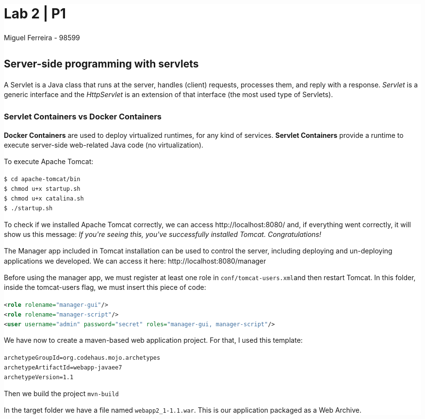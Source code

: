 # Lab 2 | P1

Miguel Ferreira - 98599



## Server-side programming with servlets

A Servlet is a Java class that runs at the server, handles (client) requests, processes them, and reply with a response.
*Servlet* is a generic interface and the *HttpServlet* is an extension of that interface (the most used type of Servlets).

### Servlet Containers vs Docker Containers

**Docker Containers** are used to deploy virtualized runtimes, for any kind of services.
**Servlet Containers** provide a runtime to execute server-side web-related Java code (no virtualization).

To execute Apache Tomcat:

```bash
$ cd apache-tomcat/bin
$ chmod u+x startup.sh 
$ chmod u+x catalina.sh 
$ ./startup.sh
```

To check if we installed Apache Tomcat correctly, we can access http://localhost:8080/ and, if everything went correctly, it will show us this message: *If you're seeing this, you've successfully installed Tomcat. Congratulations!*

The Manager app included in Tomcat installation can be used to control the server, including deploying and un-deploying applications we developed. We can access it here: http://localhost:8080/manager

Before using the manager app, we must register at least one role in `conf/tomcat-users.xml`and then restart Tomcat.
In this folder, inside the tomcat-users flag, we must insert this piece of code:

```xml
<role rolename="manager-gui"/>
<role rolename="manager-script"/>
<user username="admin" password="secret" roles="manager-gui, manager-script"/>
```

We have now to create a maven-based web application project. For that, I used this template:

```
archetypeGroupId=org.codehaus.mojo.archetypes
archetypeArtifactId=webapp-javaee7
archetypeVersion=1.1
```

Then we build the project `mvn-build`

In the target folder we have a file named `webapp2_1-1.1.war`. This is our application packaged as a Web Archive.
